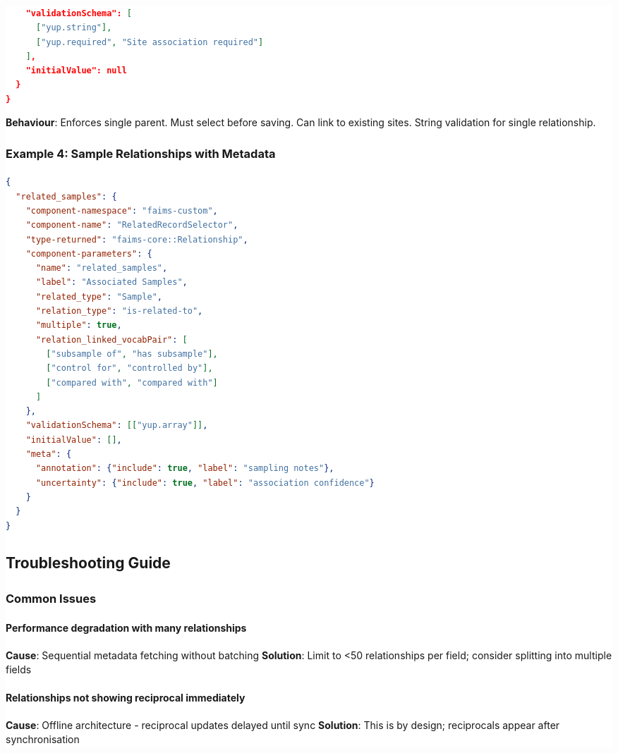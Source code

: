 ```json
    "validationSchema": [
      ["yup.string"],
      ["yup.required", "Site association required"]
    ],
    "initialValue": null
  }
}
```
**Behaviour**: Enforces single parent. Must select before saving. Can link to existing sites. String validation for single relationship.

### Example 4: Sample Relationships with Metadata
```json
{
  "related_samples": {
    "component-namespace": "faims-custom",
    "component-name": "RelatedRecordSelector",
    "type-returned": "faims-core::Relationship",
    "component-parameters": {
      "name": "related_samples",
      "label": "Associated Samples",
      "related_type": "Sample",
      "relation_type": "is-related-to",
      "multiple": true,
      "relation_linked_vocabPair": [
        ["subsample of", "has subsample"],
        ["control for", "controlled by"],
        ["compared with", "compared with"]
      ]
    },
    "validationSchema": [["yup.array"]],
    "initialValue": [],
    "meta": {
      "annotation": {"include": true, "label": "sampling notes"},
      "uncertainty": {"include": true, "label": "association confidence"}
    }
  }
}
```

## Troubleshooting Guide

### Common Issues

#### Performance degradation with many relationships
**Cause**: Sequential metadata fetching without batching
**Solution**: Limit to <50 relationships per field; consider splitting into multiple fields

#### Relationships not showing reciprocal immediately
**Cause**: Offline architecture - reciprocal updates delayed until sync
**Solution**: This is by design; reciprocals appear after synchronisation

